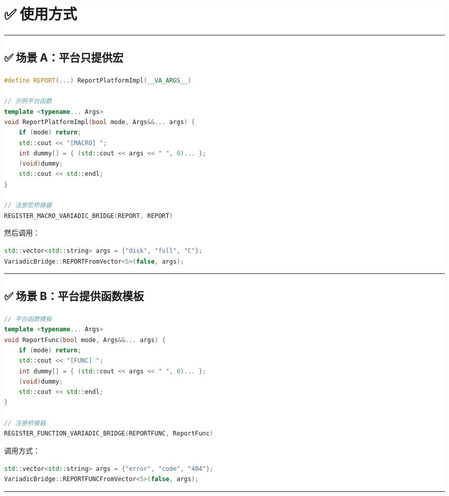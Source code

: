 
# ✅ 使用方式

---

## ✅ 场景 A：平台只提供宏

```cpp
#define REPORT(...) ReportPlatformImpl(__VA_ARGS__)

// 示例平台函数
template <typename... Args>
void ReportPlatformImpl(bool mode, Args&&... args) {
    if (mode) return;
    std::cout << "[MACRO] ";
    int dummy[] = { (std::cout << args << " ", 0)... };
    (void)dummy;
    std::cout << std::endl;
}

// 注册宏桥接器
REGISTER_MACRO_VARIADIC_BRIDGE(REPORT, REPORT)
```

然后调用：

```cpp
std::vector<std::string> args = {"disk", "full", "C"};
VariadicBridge::REPORTFromVector<5>(false, args);
```

---

## ✅ 场景 B：平台提供函数模板

```cpp
// 平台函数模板
template <typename... Args>
void ReportFunc(bool mode, Args&&... args) {
    if (mode) return;
    std::cout << "[FUNC] ";
    int dummy[] = { (std::cout << args << " ", 0)... };
    (void)dummy;
    std::cout << std::endl;
}

// 注册桥接器
REGISTER_FUNCTION_VARIADIC_BRIDGE(REPORTFUNC, ReportFunc)
```

调用方式：

```cpp
std::vector<std::string> args = {"error", "code", "404"};
VariadicBridge::REPORTFUNCFromVector<5>(false, args);
```

---
